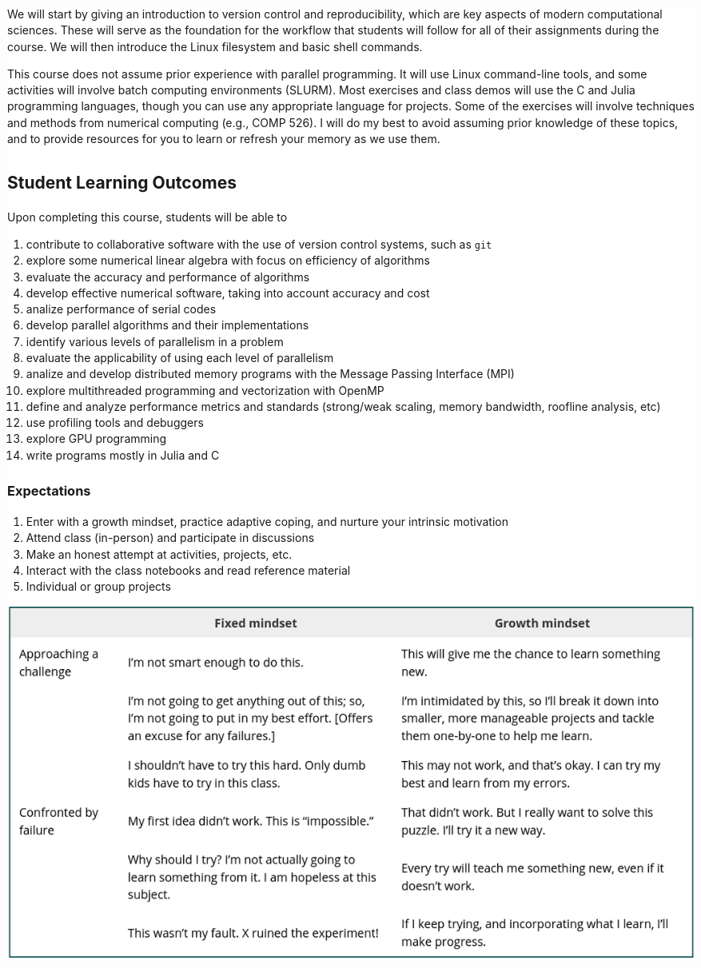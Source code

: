 We will start by giving an introduction to version control and reproducibility, which are key aspects of modern computational sciences. These will serve as the foundation for the workflow that students will follow for all of their assignments during the course. We will then introduce the Linux filesystem and basic shell commands.

This course does not assume prior experience with parallel programming. It will use Linux command-line tools, and some activities will involve batch computing environments (SLURM). Most exercises and class demos will use the C and Julia programming languages, though you can use any appropriate language for projects. Some of the exercises will involve techniques and methods from numerical computing (e.g., COMP 526). I will do my best to avoid assuming prior knowledge of these topics, and to provide resources for you to learn or refresh your memory as we use them.

## Student Learning Outcomes

Upon completing this course, students will be able to

1. contribute to collaborative software with the use of version control systems, such as `git`
2. explore some numerical linear algebra with focus on efficiency of algorithms
3. evaluate the accuracy and performance of algorithms
4. develop effective numerical software, taking into account accuracy and cost
5. analize performance of serial codes
6. develop parallel algorithms and their implementations
7. identify various levels of parallelism in a problem
8. evaluate the applicability of using each level of parallelism
9. analize and develop distributed memory programs with the Message Passing Interface (MPI)
10. explore multithreaded programming and vectorization with OpenMP
11. define and analyze performance metrics and standards (strong/weak scaling, memory bandwidth, roofline analysis, etc)
12. use profiling tools and debuggers
13. explore GPU programming
14. write programs mostly in Julia and C

### Expectations

1. Enter with a growth mindset, practice adaptive coping, and nurture your intrinsic motivation
2. Attend class (in-person) and participate in discussions
3. Make an honest attempt at activities, projects, etc.
4. Interact with the class notebooks and read reference material
5. Individual or group projects

![](img/Henry2019-Table1.png)
